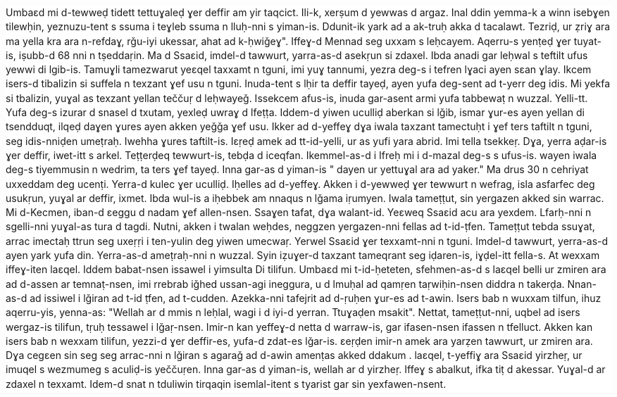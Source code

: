 Umbaɛd mi d-tewweḍ tidett tettuɣaleḍ ɣer deffir am yir taqcict.
Ili-k, xerṣum d yewwas d argaz.
Inal ddin yemma-k a winn isebɣen tilewḥin, yeznuzu-tent s ssuma i teɣleb ssuma n lluḥ-nni s yiman-is.
Ddunit-ik yark ad a ak-truḥ akka d tacalawt.
Tezriḍ, ur ẓriɣ ara ma yella kra ara n-refdaɣ, rǧu-iyi ukessar, ahat ad k-ḥwiǧeɣ".
Iffeɣ-d Mennad seg uxxam s leḥcayem.
Aqerru-s yenṭeḍ ɣer tuyat-is, iṣubb-d 68 nni n tṣeddaṛin.
Ma d Ssaɛid, imdel-d tawwurt, yarra-as-d asekṛun si zdaxel.
Ibda anadi gar leḥwal s teftilt ufus yewwi di lgib-is.
Tamuɣli tamezwarut yeɛqel taxxamt n tguni, imi yuɣ tannumi, yezra deg-s i tefren lɣaci ayen sɛan ɣlay.
Ikcem isers-d tibalizin si suffela n texzant ɣef usu n tguni.
Inuda-tent s lḥir ta deffir tayeḍ, ayen yufa deg-sent ad t-yerr deg idis.
Mi yekfa si tbalizin, yuɣal as texzant yellan teččuṛ d leḥwayeǧ.
Issekcem afus-is, inuda gar-asent armi yufa tabbewaṭ n wuzzal.
Yelli-tt.
Yufa deg-s izurar d snasel d txutam, yexleḍ uwraɣ d lfeṭṭa.
Iddem-d yiwen uculliḍ aberkan si lǧib, ismar ɣur-es ayen yellan di tsendduqt, ilqeḍ daɣen ɣures ayen akken yeǧǧa ɣef usu.
Ikker ad d-yeffeɣ dɣa iwala taxzant tamectuḥt i ɣef ters taftilt n tguni, seg idis-nniḍen umeṭraḥ.
Iwehha ɣures taftilt-is.
Iɛṛeḍ amek ad tt-id-yelli, ur as yufi yara abrid.
Imi tella tsekkeṛ.
Dɣa, yerra aḍar-is ɣer deffir, iwet-itt s arkel.
Teṭṭerḍeq tewwurt-is, tebḍa d iceqfan.
Ikemmel-as-d i Ifreḥ mi i d-mazal deg-s s ufus-is.
wayen iwala deg-s tiyemmusin n wedrim, ta ters ɣef tayeḍ.
Inna gar-as d yiman-is " dayen ur yettuɣal ara ad yaker." Ma drus 30 n cehriyat uxxeddam deg ucenṭi.
Yerra-d kulec ɣer uculliḍ.
Iḥelles ad d-yeffeɣ.
Akken i d-yewweḍ ɣer tewwurt n wefrag, isla asfarfec deg usukṛun, yuɣal ar deffir, ixmet.
Ibda wul-is a iḥebbek am nnaqus n lǧama iṛumyen.
Iwala tameṭṭut, sin yergazen akked sin warrac.
Mi d-Kecmen, iban-d ɛeggu d nadam ɣef allen-nsen.
Ssaɣen tafat, dɣa walant-id.
Yeɛweq Ssaɛid acu ara yexdem.
Lfarḥ-nni n sgelli-nni yuɣal-as tura d tagdi.
Nutni, akken i twalan weḥdes, neggzen yergazen-nni fellas ad t-id-ṭfen.
Tameṭṭut tebda ssuɣat, arrac imectaḥ ttrun seg uxeṛṛi i ten-yulin deg yiwen umecwaṛ.
Yerwel Ssaɛid ɣer texxamt-nni n tguni.
Imdel-d tawwurt, yerra-as-d ayen yark yufa din.
Yerra-as-d ameṭraḥ-nni n wuzzal.
Syin iẓuɣer-d taxzant tameqrant seg iḍaren-is, iɣḍel-itt fella-s.
At wexxam iffeɣ-iten laɛqel.
Iddem babat-nsen issawel i yimsulta Di tilifun.
Umbaɛd mi t-id-ḥeteten, sfehmen-as-d s laɛqel belli ur zmiren ara ad d-assen ar temnaṭ-nsen, imi rrebrab iǧhed ussan-agi ineggura, u d lmuḥal ad qamṛen taṛwiḥin-nsen diddra n takerḍa.
Nnan-as-d ad issiwel i lǧiran ad t-id ṭfen, ad t-cudden.
Azekka-nni tafejrit ad d-ṛuḥen ɣur-es ad t-awin.
Isers bab n wuxxam tilfun, ihuz aqerru-yis, yenna-as: "Wellah ar d mmis n leḥlal, wagi i d iyi-d yerran.
Ttuɣaḍen msakit".
Nettat, tameṭṭut-nni, uqbel ad isers wergaz-is tilifun, tṛuḥ tessawel i lǧaṛ-nsen.
Imir-n kan yeffeɣ-d netta d warraw-is, gar ifasen-nsen ifassen n tfelluct.
Akken kan isers bab n wexxam tilifun, yezzi-d ɣer deffir-es, yufa-d zdat-es lǧar-is.
ɛeṛḍen imir-n amek ara yarẓen tawwurt, ur zmiren ara.
Dɣa cegɛen sin seg seg arrac-nni n lǧiran s agaraǧ ad d-awin amenṭas akked ddakum .
laɛqel, t-yeffiɣ ara Ssaɛid yirzheṛ, ur imuqel s wezmumeg s aculiḍ-is yeččuṛen.
Inna gar-as d yiman-is, wellah ar d yirzheṛ.
Iffeɣ s abalkut, ifka tiṭ d akessar.
Yuɣal-d ar zdaxel n texxamt.
Idem-d snat n tduliwin tirqaqin isemlal-itent s tyarist gar sin yexfawen-nsent.